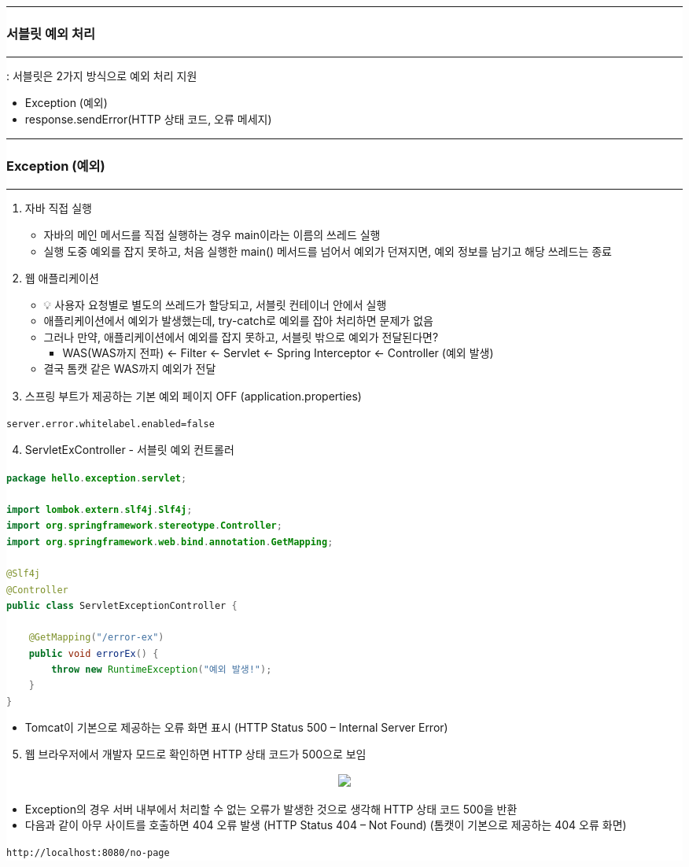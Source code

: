 -----
### 서블릿 예외 처리
-----
: 서블릿은 2가지 방식으로 예외 처리 지원
   - Exception (예외)
   - response.sendError(HTTP 상태 코드, 오류 메세지)

-----
### Exception (예외)
-----
1. 자바 직접 실행
   - 자바의 메인 메서드를 직접 실행하는 경우 main이라는 이름의 쓰레드 실행
   - 실행 도중 예외를 잡지 못하고, 처음 실행한 main() 메서드를 넘어서 예외가 던져지면, 예외 정보를 남기고 해당 쓰레드는 종료

2. 웹 애플리케이션
   - 💡 사용자 요청별로 별도의 쓰레드가 할당되고, 서블릿 컨테이너 안에서 실행
   - 애플리케이션에서 예외가 발생했는데, try-catch로 예외를 잡아 처리하면 문제가 없음
   - 그러나 만약, 애플리케이션에서 예외를 잡지 못하고, 서블릿 밖으로 예외가 전달된다면?
     + WAS(WAS까지 전파) ← Filter ← Servlet ← Spring Interceptor ← Controller (예외 발생)
   - 결국 톰캣 같은 WAS까지 예외가 전달

3. 스프링 부트가 제공하는 기본 예외 페이지 OFF (application.properties)
```properties
server.error.whitelabel.enabled=false
```

4. ServletExController - 서블릿 예외 컨트롤러
```java
package hello.exception.servlet;

import lombok.extern.slf4j.Slf4j;
import org.springframework.stereotype.Controller;
import org.springframework.web.bind.annotation.GetMapping;

@Slf4j
@Controller
public class ServletExceptionController {

    @GetMapping("/error-ex")
    public void errorEx() {
        throw new RuntimeException("예외 발생!");
    }
}
```
  - Tomcat이 기본으로 제공하는 오류 화면 표시 (HTTP Status 500 – Internal Server Error)

5. 웹 브라우저에서 개발자 모드로 확인하면 HTTP 상태 코드가 500으로 보임
<div align="center">
<img src="https://github.com/user-attachments/assets/307bf363-91ff-4b32-8b0d-9ed0f9d989b4">
</div>

  - Exception의 경우 서버 내부에서 처리할 수 없는 오류가 발생한 것으로 생각해 HTTP 상태 코드 500을 반환
  - 다음과 같이 아무 사이트를 호출하면 404 오류 발생 (HTTP Status 404 – Not Found) (톰캣이 기본으로 제공하는 404 오류 화면)
```
http://localhost:8080/no-page
```
